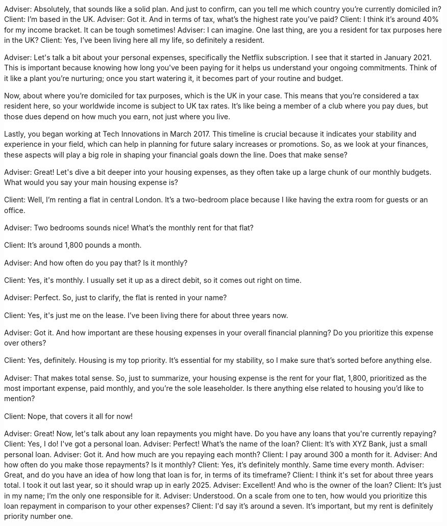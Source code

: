Adviser: Absolutely, that sounds like a solid plan. And just to confirm, can you tell me which country you’re currently domiciled in?
Client: I’m based in the UK.
Adviser: Got it. And in terms of tax, what’s the highest rate you’ve paid?
Client: I think it’s around 40% for my income bracket. It can be tough sometimes!
Adviser: I can imagine. One last thing, are you a resident for tax purposes here in the UK?
Client: Yes, I’ve been living here all my life, so definitely a resident.

Adviser: Let's talk a bit about your personal expenses, specifically the Netflix subscription. I see that it started in January 2021. This is important because knowing how long you've been paying for it helps us understand your ongoing commitments. Think of it like a plant you’re nurturing; once you start watering it, it becomes part of your routine and budget. 

Now, about where you’re domiciled for tax purposes, which is the UK in your case. This means that you’re considered a tax resident here, so your worldwide income is subject to UK tax rates. It’s like being a member of a club where you pay dues, but those dues depend on how much you earn, not just where you live. 

Lastly, you began working at Tech Innovations in March 2017. This timeline is crucial because it indicates your stability and experience in your field, which can help in planning for future salary increases or promotions. So, as we look at your finances, these aspects will play a big role in shaping your financial goals down the line. Does that make sense?

Adviser: Great! Let's dive a bit deeper into your housing expenses, as they often take up a large chunk of our monthly budgets. What would you say your main housing expense is?

Client: Well, I’m renting a flat in central London. It’s a two-bedroom place because I like having the extra room for guests or an office.

Adviser: Two bedrooms sounds nice! What’s the monthly rent for that flat?

Client: It’s around 1,800 pounds a month.

Adviser: And how often do you pay that? Is it monthly?

Client: Yes, it's monthly. I usually set it up as a direct debit, so it comes out right on time.

Adviser: Perfect. So, just to clarify, the flat is rented in your name?

Client: Yes, it's just me on the lease. I’ve been living there for about three years now.

Adviser: Got it. And how important are these housing expenses in your overall financial planning? Do you prioritize this expense over others?

Client: Yes, definitely. Housing is my top priority. It’s essential for my stability, so I make sure that’s sorted before anything else.

Adviser: That makes total sense. So, just to summarize, your housing expense is the rent for your flat, 1,800, prioritized as the most important expense, paid monthly, and you’re the sole leaseholder. Is there anything else related to housing you’d like to mention?

Client: Nope, that covers it all for now!

Adviser: Great! Now, let's talk about any loan repayments you might have. Do you have any loans that you're currently repaying?
Client: Yes, I do! I've got a personal loan.
Adviser: Perfect! What’s the name of the loan?
Client: It’s with XYZ Bank, just a small personal loan.
Adviser: Got it. And how much are you repaying each month?
Client: I pay around 300 a month for it.
Adviser: And how often do you make those repayments? Is it monthly?
Client: Yes, it’s definitely monthly. Same time every month.
Adviser: Great, and do you have an idea of how long that loan is for, in terms of its timeframe?
Client: I think it's set for about three years total. I took it out last year, so it should wrap up in early 2025.
Adviser: Excellent! And who is the owner of the loan?
Client: It’s just in my name; I’m the only one responsible for it.
Adviser: Understood. On a scale from one to ten, how would you prioritize this loan repayment in comparison to your other expenses?
Client: I'd say it’s around a seven. It’s important, but my rent is definitely priority number one.